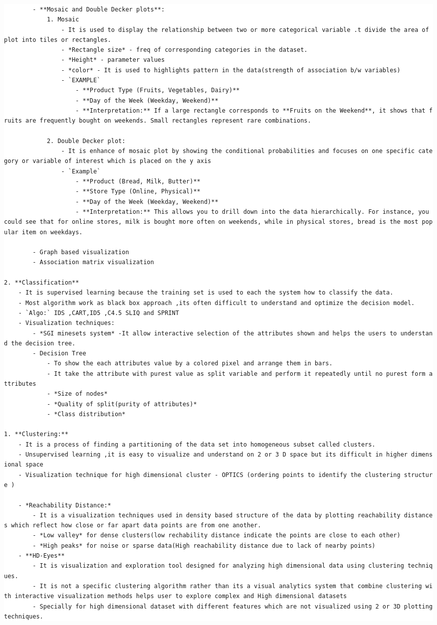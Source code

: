 			- **Mosaic and Double Decker plots**:
				1. Mosaic 
					- It is used to display the relationship between two or more categorical variable .t divide the area of plot into tiles or rectangles.
					- *Rectangle size* - freq of corresponding categories in the dataset.
					- *Height* - parameter values
					- *color* - It is used to highlights pattern in the data(strength of association b/w variables)
					- `EXAMPLE`
						- **Product Type (Fruits, Vegetables, Dairy)**
						- **Day of the Week (Weekday, Weekend)**
						- **Interpretation:** If a large rectangle corresponds to **Fruits on the Weekend**, it shows that fruits are frequently bought on weekends. Small rectangles represent rare combinations.
				
				2. Double Decker plot:
					- It is enhance of mosaic plot by showing the conditional probabilities and focuses on one specific category or variable of interest which is placed on the y axis
					- `Example`
						- **Product (Bread, Milk, Butter)**
						- **Store Type (Online, Physical)**
						- **Day of the Week (Weekday, Weekend)**
						- **Interpretation:** This allows you to drill down into the data hierarchically. For instance, you could see that for online stores, milk is bought more often on weekends, while in physical stores, bread is the most popular item on weekdays.
				
			- Graph based visualization
			- Association matrix visualization
	
	2. **Classification**
	    - It is supervised learning because the training set is used to each the system how to classify the data.
	    - Most algorithm work as black box approach ,its often difficult to understand and optimize the decision model.
	    - `Algo:` IDS ,CART,ID5 ,C4.5 SLIQ and SPRINT
	    - Visualization techniques:
		    - *SGI minesets system* -It allow interactive selection of the attributes shown and helps the users to understand the decision tree.
		    - Decision Tree 
			    - To show the each attributes value by a colored pixel and arrange them in bars.
			    - It take the attribute with purest value as split variable and perform it repeatedly until no purest form attributes
			    - *Size of nodes*
			    - *Quality of split(purity of attributes)*
			    - *Class distribution*
	
	1. **Clustering:**
		- It is a process of finding a partitioning of the data set into homogeneous subset called clusters.
		- Unsupervised learning ,it is easy to visualize and understand on 2 or 3 D space but its difficult in higher dimensional space 
		- Visualization technique for high dimensional cluster - OPTICS (ordering points to identify the clustering structure )
		
		- *Reachability Distance:* 
			- It is a visualization techniques used in density based structure of the data by plotting reachability distances which reflect how close or far apart data points are from one another.
			- *Low valley* for dense clusters(low rechability distance indicate the points are close to each other)
			- *High peaks* for noise or sparse data(High reachability distance due to lack of nearby points)
		- **HD-Eyes** 
			- It is visualization and exploration tool designed for analyzing high dimensional data using clustering techniques.
			- It is not a specific clustering algorithm rather than its a visual analytics system that combine clustering with interactive visualization methods helps user to explore complex and High dimensional datasets
			- Specially for high dimensional dataset with different features which are not visualized using 2 or 3D plotting techniques.